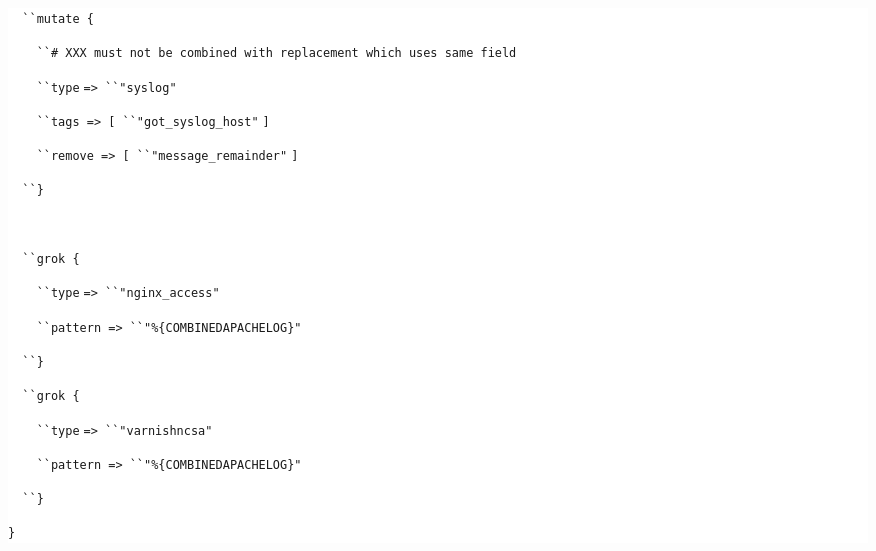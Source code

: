 


`  ``mutate {`




`    ``# XXX must not be combined with replacement which uses same field`




`    ``type` `=> ``"syslog"`




`    ``tags => [ ``"got_syslog_host"` `]`




`    ``remove => [ ``"message_remainder"` `]`




`  ``}`




 




`  ``grok {`




`    ``type` `=> ``"nginx_access"`




`    ``pattern => ``"%{COMBINEDAPACHELOG}"`




`  ``}`




`  ``grok {`




`    ``type` `=> ``"varnishncsa"`




`    ``pattern => ``"%{COMBINEDAPACHELOG}"`




`  ``}`




`}`
